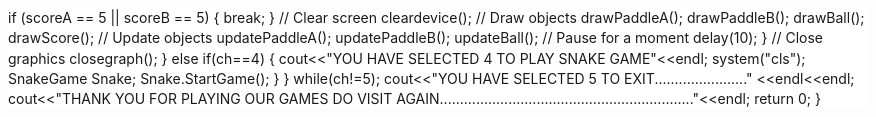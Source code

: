 if (scoreA == 5 || scoreB == 5) {
break;
}
// Clear screen
cleardevice();
// Draw objects
drawPaddleA();
drawPaddleB();
drawBall();
drawScore();
// Update objects
updatePaddleA();
updatePaddleB();
updateBall();
// Pause for a moment
delay(10);
}
// Close graphics
closegraph();
}
else if(ch==4)
{
cout<<"YOU HAVE SELECTED 4 TO PLAY SNAKE GAME"<<endl;
system("cls");
SnakeGame Snake;
Snake.StartGame();
}
}
while(ch!=5);
cout<<"YOU HAVE SELECTED 5 TO EXIT......................." <<endl<<endl;
cout<<"THANK YOU FOR PLAYING OUR GAMES DO VISIT AGAIN..............................................................."<<endl;
return 0;
}

